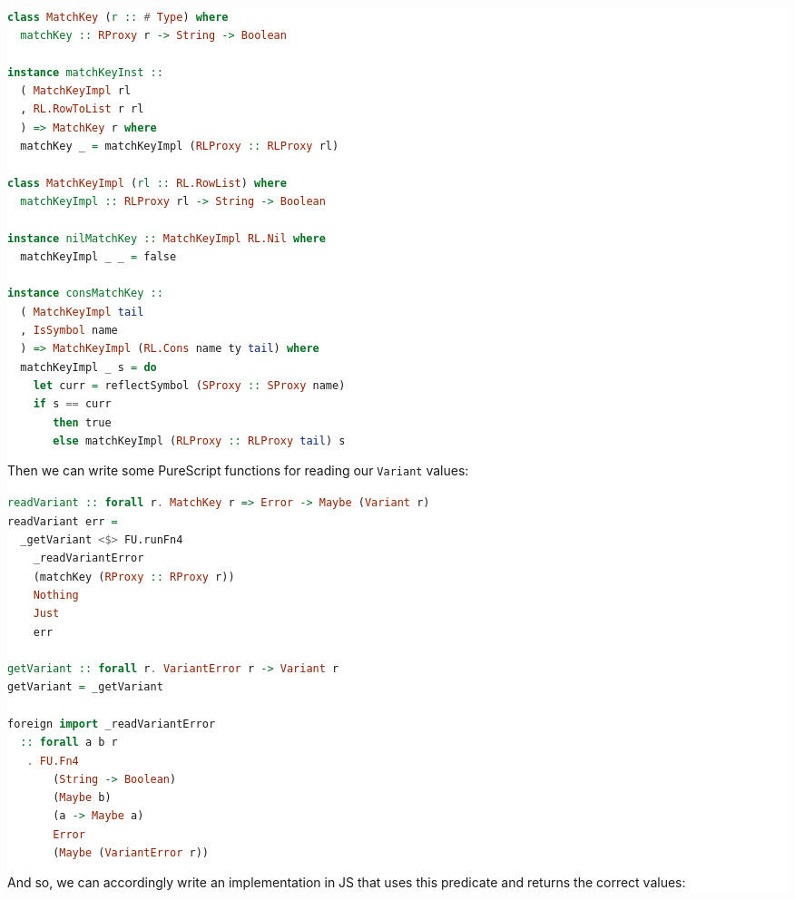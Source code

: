 ```hs
class MatchKey (r :: # Type) where
  matchKey :: RProxy r -> String -> Boolean

instance matchKeyInst ::
  ( MatchKeyImpl rl
  , RL.RowToList r rl
  ) => MatchKey r where
  matchKey _ = matchKeyImpl (RLProxy :: RLProxy rl)

class MatchKeyImpl (rl :: RL.RowList) where
  matchKeyImpl :: RLProxy rl -> String -> Boolean

instance nilMatchKey :: MatchKeyImpl RL.Nil where
  matchKeyImpl _ _ = false

instance consMatchKey ::
  ( MatchKeyImpl tail
  , IsSymbol name
  ) => MatchKeyImpl (RL.Cons name ty tail) where
  matchKeyImpl _ s = do
    let curr = reflectSymbol (SProxy :: SProxy name)
    if s == curr
       then true
       else matchKeyImpl (RLProxy :: RLProxy tail) s
```

Then we can write some PureScript functions for reading our `Variant` values:

```hs
readVariant :: forall r. MatchKey r => Error -> Maybe (Variant r)
readVariant err =
  _getVariant <$> FU.runFn4
    _readVariantError
    (matchKey (RProxy :: RProxy r))
    Nothing
    Just
    err

getVariant :: forall r. VariantError r -> Variant r
getVariant = _getVariant

foreign import _readVariantError
  :: forall a b r
   . FU.Fn4
       (String -> Boolean)
       (Maybe b)
       (a -> Maybe a)
       Error
       (Maybe (VariantError r))
```

And so, we can accordingly write an implementation in JS that uses this predicate and returns the correct values:
